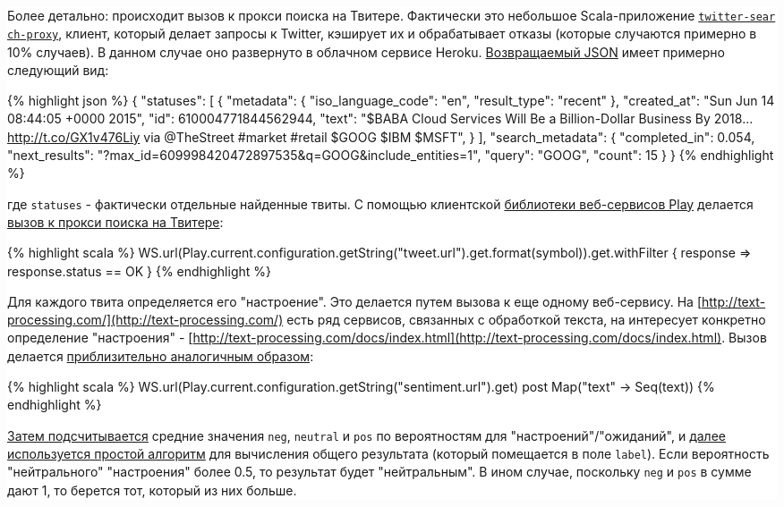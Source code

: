 Более детально: происходит вызов к прокси поиска на Твитере. Фактически это небольшое Scala-приложение [`twitter-search-proxy`](https://github.com/jamesward/twitter-search-proxy), клиент, который делает запросы к Twitter, кэширует их и обрабатывает отказы (которые случаются примерно в 10% случаев). В данном случае оно развернуто в облачном сервисе Heroku. [Возвращаемый JSON](twitter-search-proxy.herokuapp.com/search/tweets?q=GOOG) имеет примерно следующий вид:

{% highlight json %}
{
  "statuses": [
    {
      "metadata": {
        "iso_language_code": "en",
        "result_type": "recent"
      },
      "created_at": "Sun Jun 14 08:44:05 +0000 2015",
      "id": 610004771844562944,
      "text": "$BABA Cloud Services Will Be a Billion-Dollar Business By 2018... http://t.co/GX1v476Liy via @TheStreet #market #retail $GOOG $IBM $MSFT",
    }
  ],
  "search_metadata": {
    "completed_in": 0.054,
    "next_results": "?max_id=609998420472897535&q=GOOG&include_entities=1",
    "query": "GOOG",
    "count": 15
  }
}
{% endhighlight %}

где `statuses` - фактически отдельные найденные твиты. С помощью клиентской [библиотеки веб-сервисов Play](https://www.playframework.com/documentation/2.4.x/ScalaWS) делается [вызов к прокси поиска на Твитере](https://github.com/typesafehub/reactive-stocks/blob/master/app/controllers/StockSentiment.scala#L29):

{% highlight scala %}
WS.url(Play.current.configuration.getString("tweet.url").get.format(symbol)).get.withFilter { response =>
  response.status == OK
}
{% endhighlight %}

Для каждого твита определяется его "настроение". Это делается путем вызова к еще одному веб-сервису. На [http://text-processing.com/](http://text-processing.com/) есть ряд сервисов, связанных с обработкой текста, на интересует конкретно определение "настроения" - [http://text-processing.com/docs/index.html](http://text-processing.com/docs/index.html). Вызов делается [приблизительно аналогичным образом](https://github.com/typesafehub/reactive-stocks/blob/master/app/controllers/StockSentiment.scala#L19):

{% highlight scala %}
WS.url(Play.current.configuration.getString("sentiment.url").get) post Map("text" -> Seq(text))
{% endhighlight %}

[Затем подсчитывается]({{page.reactive-stock-src}}app/controllers/StockSentiment.scala#L36) средние значения `neg`, `neutral` и `pos` по вероятностям для "настроений"/"ожиданий", и [далее используется простой алгоритм]({{page.reactive-stock-src}}app/controllers/StockSentiment.scala#L48) для вычисления общего результата (который помещается в поле `label`). Если вероятность "нейтрального" "настроения" более 0.5, то результат будет "нейтральным". В ином случае, поскольку `neg` и `pos` в сумме дают 1, то берется тот, который из них больше.
